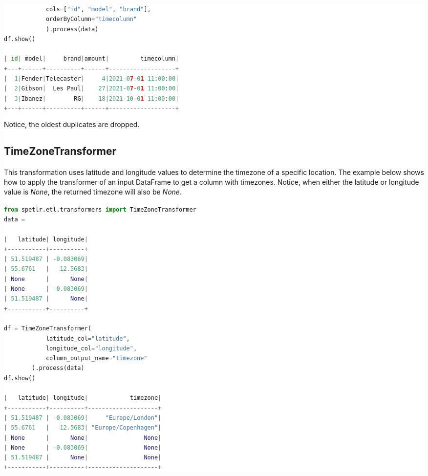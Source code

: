 ``` python 
            cols=["id", "model", "brand"], 
            orderByColumn="timecolumn"
            ).process(data)
df.show()

| id| model|     brand|amount|         timecolumn|
+---+------+----------+------+-------------------+
|  1|Fender|Telecaster|     4|2021-07-01 11:00:00|
|  2|Gibson|  Les Paul|    27|2021-07-01 11:00:00|
|  3|Ibanez|        RG|    18|2021-10-01 11:00:00|
+---+------+----------+------+-------------------+
```

Notice, the oldest duplicates are dropped. 

## TimeZoneTransformer

This transformation uses latitude and longitude values to determine the timezone
of a specific location. The example below shows how to apply the transformer
of an input DataFrame to get a column with timezones. Notice, when either the
latitude or longitude value is *None*, the returned timezone will also be *None*.


``` python 
from spetlr.etl.transformers import TimeZoneTransformer
data =

|   latitude| longitude|
+-----------+----------+
| 51.519487 | -0.083069|
| 55.6761   |   12.5683|
| None      |      None|
| None      | -0.083069|
| 51.519487 |      None|
+-----------+----------+

df = TimeZoneTransformer( 
            latitude_col="latitude",
            longitude_col="longitude",
            column_output_name="timezone"
        ).process(data)
df.show()

|   latitude| longitude|            timezone|
+-----------+----------+--------------------+
| 51.519487 | -0.083069|     "Europe/London"|
| 55.6761   |   12.5683| "Europe/Copenhagen"|
| None      |      None|                None|
| None      | -0.083069|                None|
| 51.519487 |      None|                None|
+-----------+----------+--------------------+
```
